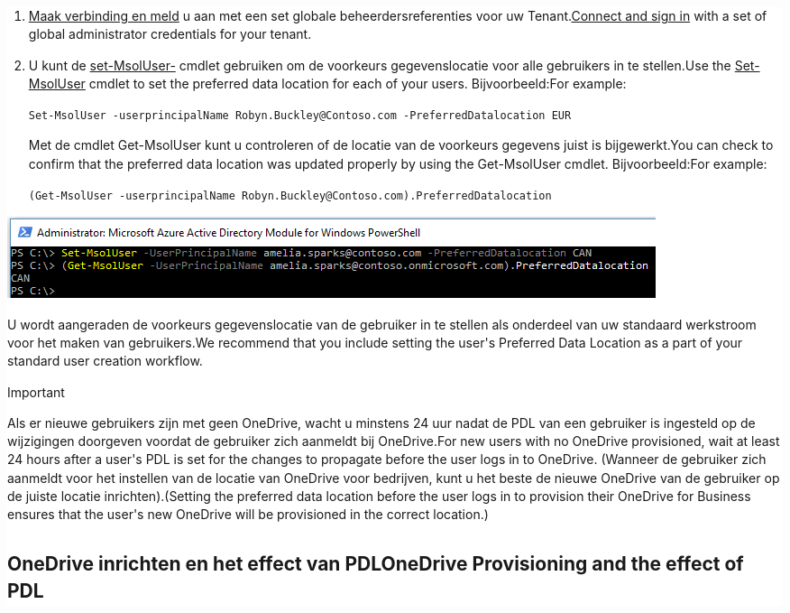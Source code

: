 1.  <span data-ttu-id="c5e68-147">[Maak verbinding en meld](/powershell/connect-to-microsoft-365-powershell.md#connect-with-the-microsoft-azure-active-directory-module-for-windows-powershell) u aan met een set globale beheerdersreferenties voor uw Tenant.</span><span class="sxs-lookup"><span data-stu-id="c5e68-147">[Connect and sign in](/powershell/connect-to-microsoft-365-powershell.md#connect-with-the-microsoft-azure-active-directory-module-for-windows-powershell) with a set of global administrator credentials for your tenant.</span></span>

2.  <span data-ttu-id="c5e68-148">U kunt de [set-MsolUser-](https://docs.microsoft.com/powershell/msonline/v1/set-msoluser) cmdlet gebruiken om de voorkeurs gegevenslocatie voor alle gebruikers in te stellen.</span><span class="sxs-lookup"><span data-stu-id="c5e68-148">Use the [Set-MsolUser](https://docs.microsoft.com/powershell/msonline/v1/set-msoluser) cmdlet to set the preferred data location for each of your users.</span></span> <span data-ttu-id="c5e68-149">Bijvoorbeeld:</span><span class="sxs-lookup"><span data-stu-id="c5e68-149">For example:</span></span>

    `Set-MsolUser -userprincipalName Robyn.Buckley@Contoso.com -PreferredDatalocation EUR`

    <span data-ttu-id="c5e68-150">Met de cmdlet Get-MsolUser kunt u controleren of de locatie van de voorkeurs gegevens juist is bijgewerkt.</span><span class="sxs-lookup"><span data-stu-id="c5e68-150">You can check to confirm that the preferred data location was updated properly by using the Get-MsolUser cmdlet.</span></span> <span data-ttu-id="c5e68-151">Bijvoorbeeld:</span><span class="sxs-lookup"><span data-stu-id="c5e68-151">For example:</span></span>

    `(Get-MsolUser -userprincipalName Robyn.Buckley@Contoso.com).PreferredDatalocation`

![Schermafbeelding van het PowerShell-venster met set-msoluser](../media/multi-geo-tenant-configuration-image3.png)

<span data-ttu-id="c5e68-153">U wordt aangeraden de voorkeurs gegevenslocatie van de gebruiker in te stellen als onderdeel van uw standaard werkstroom voor het maken van gebruikers.</span><span class="sxs-lookup"><span data-stu-id="c5e68-153">We recommend that you include setting the user's Preferred Data Location as a part of your standard user creation workflow.</span></span>

> [!IMPORTANT]
> <span data-ttu-id="c5e68-154">Als er nieuwe gebruikers zijn met geen OneDrive, wacht u minstens 24 uur nadat de PDL van een gebruiker is ingesteld op de wijzigingen doorgeven voordat de gebruiker zich aanmeldt bij OneDrive.</span><span class="sxs-lookup"><span data-stu-id="c5e68-154">For new users with no OneDrive provisioned, wait at least 24 hours after a user's PDL is set for the changes to propagate before the user logs in to OneDrive.</span></span> <span data-ttu-id="c5e68-155">(Wanneer de gebruiker zich aanmeldt voor het instellen van de locatie van OneDrive voor bedrijven, kunt u het beste de nieuwe OneDrive van de gebruiker op de juiste locatie inrichten).</span><span class="sxs-lookup"><span data-stu-id="c5e68-155">(Setting the preferred data location before the user logs in to provision their OneDrive for Business ensures that the user's new OneDrive will be provisioned in the correct location.)</span></span>

## <a name="onedrive-provisioning-and-the-effect-of-pdl"></a><span data-ttu-id="c5e68-156">OneDrive inrichten en het effect van PDL</span><span class="sxs-lookup"><span data-stu-id="c5e68-156">OneDrive Provisioning and the effect of PDL</span></span>
